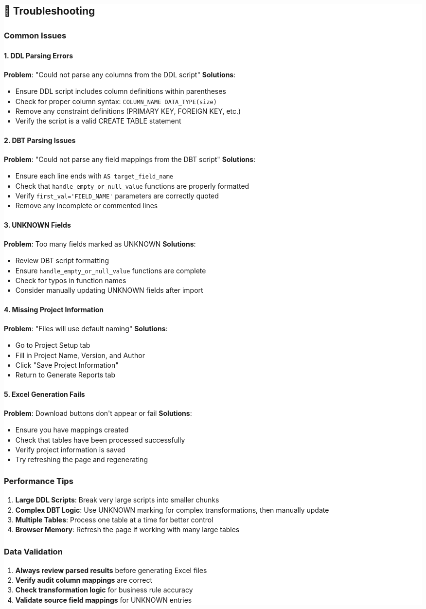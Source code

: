 ## 🔧 Troubleshooting

### **Common Issues**

#### **1. DDL Parsing Errors**
**Problem**: "Could not parse any columns from the DDL script"
**Solutions**:
- Ensure DDL script includes column definitions within parentheses
- Check for proper column syntax: `COLUMN_NAME DATA_TYPE(size)`
- Remove any constraint definitions (PRIMARY KEY, FOREIGN KEY, etc.)
- Verify the script is a valid CREATE TABLE statement

#### **2. DBT Parsing Issues**
**Problem**: "Could not parse any field mappings from the DBT script"
**Solutions**:
- Ensure each line ends with `AS target_field_name`
- Check that `handle_empty_or_null_value` functions are properly formatted
- Verify `first_val='FIELD_NAME'` parameters are correctly quoted
- Remove any incomplete or commented lines

#### **3. UNKNOWN Fields**
**Problem**: Too many fields marked as UNKNOWN
**Solutions**:
- Review DBT script formatting
- Ensure `handle_empty_or_null_value` functions are complete
- Check for typos in function names
- Consider manually updating UNKNOWN fields after import

#### **4. Missing Project Information**
**Problem**: "Files will use default naming"
**Solutions**:
- Go to Project Setup tab
- Fill in Project Name, Version, and Author
- Click "Save Project Information"
- Return to Generate Reports tab

#### **5. Excel Generation Fails**
**Problem**: Download buttons don't appear or fail
**Solutions**:
- Ensure you have mappings created
- Check that tables have been processed successfully
- Verify project information is saved
- Try refreshing the page and regenerating

### **Performance Tips**

1. **Large DDL Scripts**: Break very large scripts into smaller chunks
2. **Complex DBT Logic**: Use UNKNOWN marking for complex transformations, then manually update
3. **Multiple Tables**: Process one table at a time for better control
4. **Browser Memory**: Refresh the page if working with many large tables

### **Data Validation**

1. **Always review parsed results** before generating Excel files
2. **Verify audit column mappings** are correct
3. **Check transformation logic** for business rule accuracy
4. **Validate source field mappings** for UNKNOWN entries

